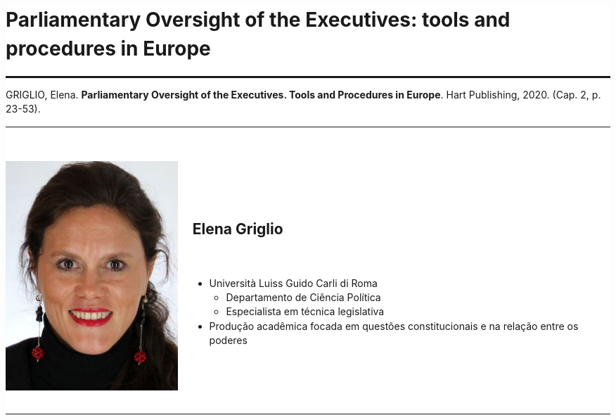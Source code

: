 <div>

# Parliamentary Oversight of the Executives: tools and procedures in Europe

<div style="border-top: solid;">

GRIGLIO, Elena. **Parliamentary Oversight of the Executives. Tools and Procedures in Europe**. Hart Publishing, 2020. (Cap. 2, p. 23-53).

</div>
</div>

---



<br>
<div class="columns">

<div style="margin: auto;">

![w:320](elena.jpg)

</div>
<div style="margin: auto 0 auto 0;">

## Elena Griglio
<br>

- Università Luiss Guido Carli di Roma
  - Departamento de Ciência Política
  - Especialista em técnica legislativa
- Produção acadêmica focada em questões constitucionais e na relação entre os poderes

</div>
</div>

---